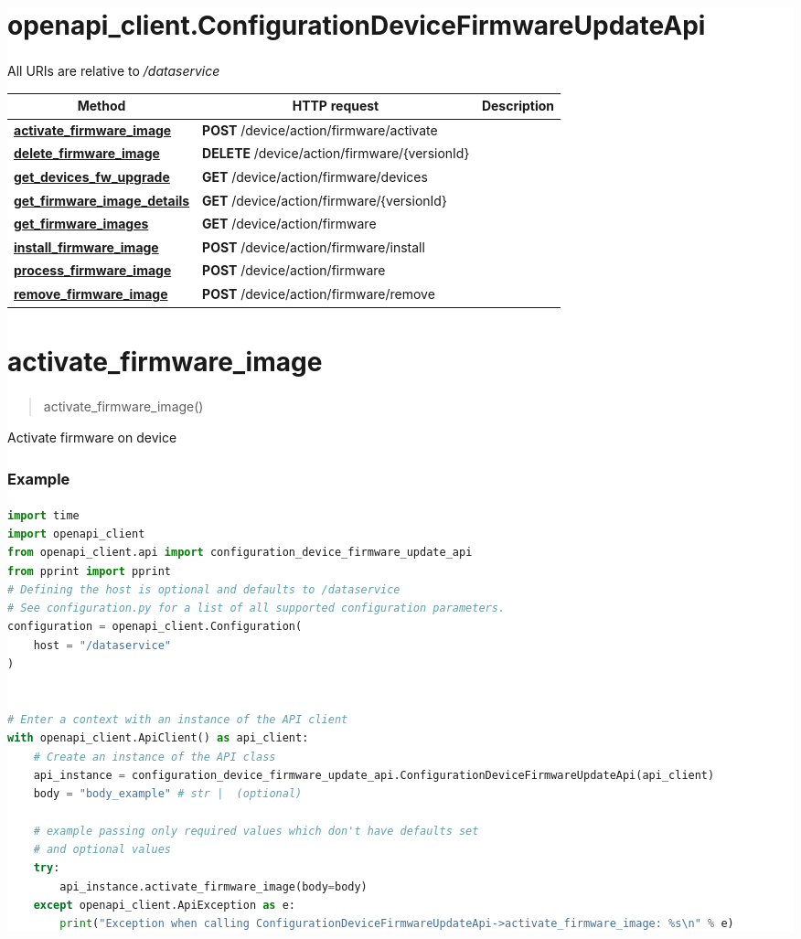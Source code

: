 # openapi_client.ConfigurationDeviceFirmwareUpdateApi

All URIs are relative to */dataservice*

Method | HTTP request | Description
------------- | ------------- | -------------
[**activate_firmware_image**](ConfigurationDeviceFirmwareUpdateApi.md#activate_firmware_image) | **POST** /device/action/firmware/activate | 
[**delete_firmware_image**](ConfigurationDeviceFirmwareUpdateApi.md#delete_firmware_image) | **DELETE** /device/action/firmware/{versionId} | 
[**get_devices_fw_upgrade**](ConfigurationDeviceFirmwareUpdateApi.md#get_devices_fw_upgrade) | **GET** /device/action/firmware/devices | 
[**get_firmware_image_details**](ConfigurationDeviceFirmwareUpdateApi.md#get_firmware_image_details) | **GET** /device/action/firmware/{versionId} | 
[**get_firmware_images**](ConfigurationDeviceFirmwareUpdateApi.md#get_firmware_images) | **GET** /device/action/firmware | 
[**install_firmware_image**](ConfigurationDeviceFirmwareUpdateApi.md#install_firmware_image) | **POST** /device/action/firmware/install | 
[**process_firmware_image**](ConfigurationDeviceFirmwareUpdateApi.md#process_firmware_image) | **POST** /device/action/firmware | 
[**remove_firmware_image**](ConfigurationDeviceFirmwareUpdateApi.md#remove_firmware_image) | **POST** /device/action/firmware/remove | 


# **activate_firmware_image**
> activate_firmware_image()



Activate firmware on device

### Example


```python
import time
import openapi_client
from openapi_client.api import configuration_device_firmware_update_api
from pprint import pprint
# Defining the host is optional and defaults to /dataservice
# See configuration.py for a list of all supported configuration parameters.
configuration = openapi_client.Configuration(
    host = "/dataservice"
)


# Enter a context with an instance of the API client
with openapi_client.ApiClient() as api_client:
    # Create an instance of the API class
    api_instance = configuration_device_firmware_update_api.ConfigurationDeviceFirmwareUpdateApi(api_client)
    body = "body_example" # str |  (optional)

    # example passing only required values which don't have defaults set
    # and optional values
    try:
        api_instance.activate_firmware_image(body=body)
    except openapi_client.ApiException as e:
        print("Exception when calling ConfigurationDeviceFirmwareUpdateApi->activate_firmware_image: %s\n" % e)
```
